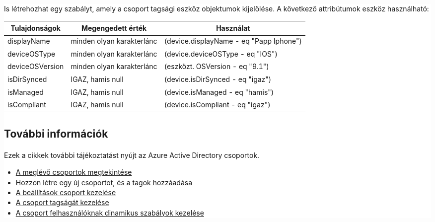 Is létrehozhat egy szabályt, amely a csoport tagsági eszköz objektumok kijelölése. A következő attribútumok eszköz használható:

| Tulajdonságok           | Megengedett érték                  | Használat                                                |
|----------------------|---------------------------------|------------------------------------------------------|
| displayName          | minden olyan karakterlánc                | (device.displayName - eq "Papp Iphone")                 |
| deviceOSType         | minden olyan karakterlánc                | (device.deviceOSType - eq "IOS")                      |
| deviceOSVersion      | minden olyan karakterlánc                | (eszközt. OSVersion - eq "9.1")                         |
| isDirSynced          | IGAZ, hamis null                 | (device.isDirSynced - eq "igaz")                      |
| isManaged            | IGAZ, hamis null                 | (device.isManaged - eq "hamis")                       |
| isCompliant          | IGAZ, hamis null                 | (device.isCompliant - eq "igaz")                      |


## <a name="additional-information"></a>További információk
Ezek a cikkek további tájékoztatást nyújt az Azure Active Directory csoportok.

* [A meglévő csoportok megtekintése](active-directory-groups-view-azure-portal.md)
* [Hozzon létre egy új csoportot, és a tagok hozzáadása](active-directory-groups-create-azure-portal.md)
* [A beállítások csoport kezelése](active-directory-groups-settings-azure-portal.md)
* [A csoport tagságát kezelése](active-directory-groups-membership-azure-portal.md)
* [A csoport felhasználóknak dinamikus szabályok kezelése](active-directory-groups-dynamic-membership-azure-portal.md)
